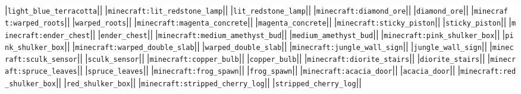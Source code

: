   |`light_blue_terracotta`||
  |`minecraft:lit_redstone_lamp`||
  |`lit_redstone_lamp`||
  |`minecraft:diamond_ore`||
  |`diamond_ore`||
  |`minecraft:warped_roots`||
  |`warped_roots`||
  |`minecraft:magenta_concrete`||
  |`magenta_concrete`||
  |`minecraft:sticky_piston`||
  |`sticky_piston`||
  |`minecraft:ender_chest`||
  |`ender_chest`||
  |`minecraft:medium_amethyst_bud`||
  |`medium_amethyst_bud`||
  |`minecraft:pink_shulker_box`||
  |`pink_shulker_box`||
  |`minecraft:warped_double_slab`||
  |`warped_double_slab`||
  |`minecraft:jungle_wall_sign`||
  |`jungle_wall_sign`||
  |`minecraft:sculk_sensor`||
  |`sculk_sensor`||
  |`minecraft:copper_bulb`||
  |`copper_bulb`||
  |`minecraft:diorite_stairs`||
  |`diorite_stairs`||
  |`minecraft:spruce_leaves`||
  |`spruce_leaves`||
  |`minecraft:frog_spawn`||
  |`frog_spawn`||
  |`minecraft:acacia_door`||
  |`acacia_door`||
  |`minecraft:red_shulker_box`||
  |`red_shulker_box`||
  |`minecraft:stripped_cherry_log`||
  |`stripped_cherry_log`||